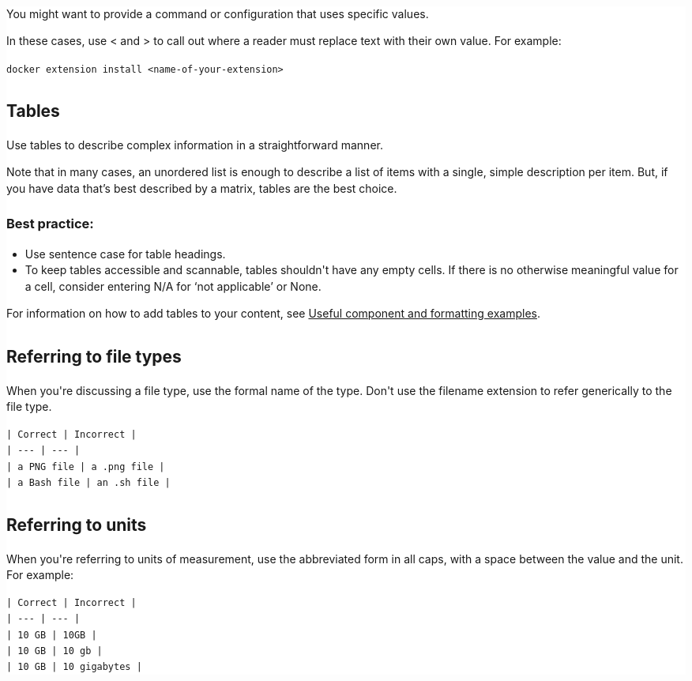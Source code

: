 You might want to provide a command or configuration that uses specific values.

In these cases, use < and > to call out where a reader must replace text with their own value. For example:

`docker extension install <name-of-your-extension>`

## Tables

Use tables to describe complex information in a straightforward manner.

Note that in many cases, an unordered list is enough to describe a list of items with a single, simple description per item. But, if you have data that’s best described by a matrix, tables are the best choice.

### Best practice:

- Use sentence case for table headings.
- To keep tables accessible and scannable, tables shouldn't have any empty cells. If there is no otherwise meaningful value for a cell, consider entering N/A for ‘not applicable’ or None.

For information on how to add tables to your content, see [Useful component and formatting examples](../components/tables.md).

## Referring to file types

When you're discussing a file type, use the formal name of the type. Don't use the filename extension to refer generically to the file type.

    | Correct | Incorrect |
    | --- | --- |
    | a PNG file | a .png file |
    | a Bash file | an .sh file |

## Referring to units

When you're referring to units of measurement, use the abbreviated form in all caps, with a space between the value and the unit. For example:

    | Correct | Incorrect |
    | --- | --- |
    | 10 GB | 10GB |
    | 10 GB | 10 gb |
    | 10 GB | 10 gigabytes |
